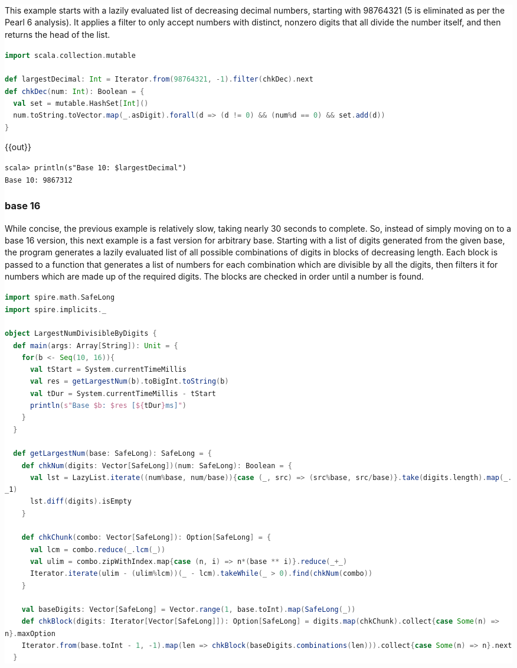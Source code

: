 This example starts with a lazily evaluated list of decreasing decimal numbers, starting with 98764321 (5 is eliminated as per the Pearl 6 analysis). It applies a filter to only accept numbers with distinct, nonzero digits that all divide the number itself, and then returns the head of the list.


```scala
import scala.collection.mutable

def largestDecimal: Int = Iterator.from(98764321, -1).filter(chkDec).next
def chkDec(num: Int): Boolean = {
  val set = mutable.HashSet[Int]()
  num.toString.toVector.map(_.asDigit).forall(d => (d != 0) && (num%d == 0) && set.add(d))
}
```


{{out}}

```txt
scala> println(s"Base 10: $largestDecimal")
Base 10: 9867312
```



### base 16

While concise, the previous example is relatively slow, taking nearly 30 seconds to complete. So, instead of simply moving on to a base 16 version, this next example is a fast version for arbitrary base. Starting with a list of digits generated from the given base, the program generates a lazily evaluated list of all possible combinations of digits in blocks of decreasing length. Each block is passed to a function that generates a list of numbers for each combination which are divisible by all the digits, then filters it for numbers which are made up of the required digits. The blocks are checked in order until a number is found.


```scala
import spire.math.SafeLong
import spire.implicits._

object LargestNumDivisibleByDigits {
  def main(args: Array[String]): Unit = {
    for(b <- Seq(10, 16)){
      val tStart = System.currentTimeMillis
      val res = getLargestNum(b).toBigInt.toString(b)
      val tDur = System.currentTimeMillis - tStart
      println(s"Base $b: $res [${tDur}ms]")
    }
  }

  def getLargestNum(base: SafeLong): SafeLong = {
    def chkNum(digits: Vector[SafeLong])(num: SafeLong): Boolean = {
      val lst = LazyList.iterate((num%base, num/base)){case (_, src) => (src%base, src/base)}.take(digits.length).map(_._1)
      lst.diff(digits).isEmpty
    }

    def chkChunk(combo: Vector[SafeLong]): Option[SafeLong] = {
      val lcm = combo.reduce(_.lcm(_))
      val ulim = combo.zipWithIndex.map{case (n, i) => n*(base ** i)}.reduce(_+_)
      Iterator.iterate(ulim - (ulim%lcm))(_ - lcm).takeWhile(_ > 0).find(chkNum(combo))
    }

    val baseDigits: Vector[SafeLong] = Vector.range(1, base.toInt).map(SafeLong(_))
    def chkBlock(digits: Iterator[Vector[SafeLong]]): Option[SafeLong] = digits.map(chkChunk).collect{case Some(n) => n}.maxOption
    Iterator.from(base.toInt - 1, -1).map(len => chkBlock(baseDigits.combinations(len))).collect{case Some(n) => n}.next
  }
```